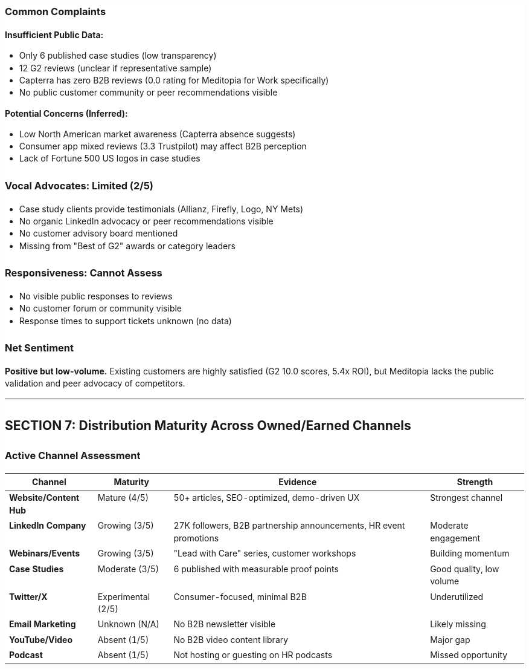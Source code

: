 ### Common Complaints

**Insufficient Public Data:**
- Only 6 published case studies (low transparency)
- 12 G2 reviews (unclear if representative sample)
- Capterra has zero B2B reviews (0.0 rating for Meditopia for Work specifically)
- No public customer community or peer recommendations visible

**Potential Concerns (Inferred):**
- Low North American market awareness (Capterra absence suggests)
- Consumer app mixed reviews (3.3 Trustpilot) may affect B2B perception
- Lack of Fortune 500 US logos in case studies

### Vocal Advocates: Limited (2/5)
- Case study clients provide testimonials (Allianz, Firefly, Logo, NY Mets)
- No organic LinkedIn advocacy or peer recommendations visible
- No customer advisory board mentioned
- Missing from "Best of G2" awards or category leaders

### Responsiveness: Cannot Assess
- No visible public responses to reviews
- No customer forum or community visible
- Response times to support tickets unknown (no data)

### Net Sentiment
**Positive but low-volume.** Existing customers are highly satisfied (G2 10.0 scores, 5.4x ROI), but Meditopia lacks the public validation and peer advocacy of competitors.

---

## SECTION 7: Distribution Maturity Across Owned/Earned Channels

### Active Channel Assessment

| Channel | Maturity | Evidence | Strength |
|---------|----------|----------|----------|
| **Website/Content Hub** | Mature (4/5) | 50+ articles, SEO-optimized, demo-driven UX | Strongest channel |
| **LinkedIn Company** | Growing (3/5) | 27K followers, B2B partnership announcements, HR event promotions | Moderate engagement |
| **Webinars/Events** | Growing (3/5) | "Lead with Care" series, customer workshops | Building momentum |
| **Case Studies** | Moderate (3/5) | 6 published with measurable proof points | Good quality, low volume |
| **Twitter/X** | Experimental (2/5) | Consumer-focused, minimal B2B | Underutilized |
| **Email Marketing** | Unknown (N/A) | No B2B newsletter visible | Likely missing |
| **YouTube/Video** | Absent (1/5) | No B2B video content library | Major gap |
| **Podcast** | Absent (1/5) | Not hosting or guesting on HR podcasts | Missed opportunity |
